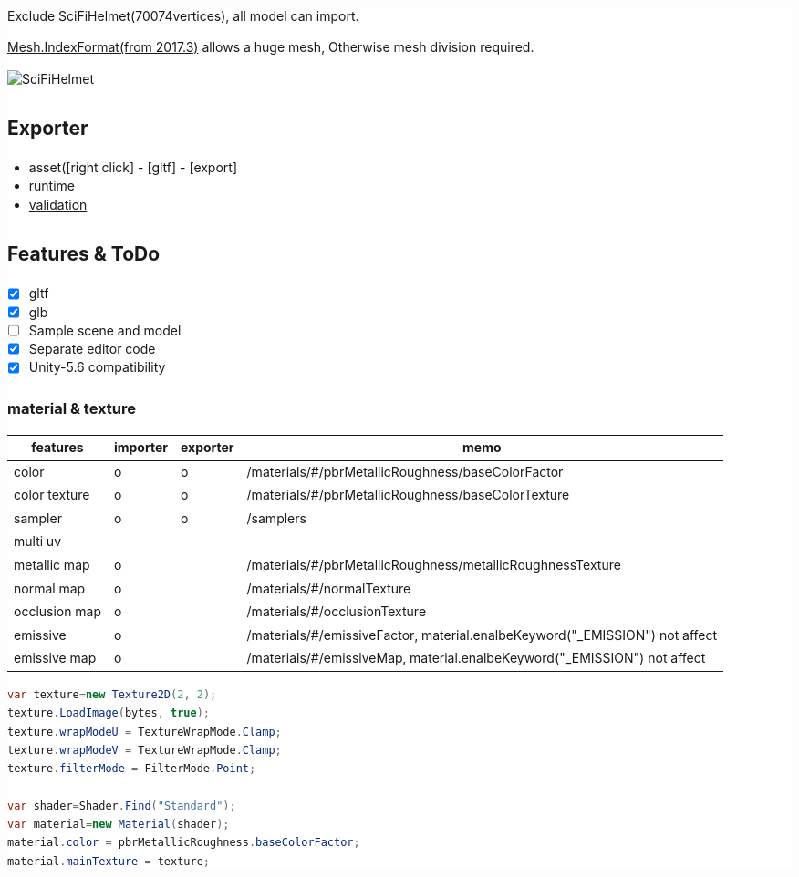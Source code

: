 Exclude SciFiHelmet(70074vertices), all model can import.

[Mesh.IndexFormat(from 2017.3)](https://docs.unity3d.com/ScriptReference/Mesh-indexFormat.html) allows a huge mesh, Otherwise mesh division required.

![SciFiHelmet](doc/SciFiHelmet.png)

## Exporter

* asset([right click] - [gltf] - [export]
* runtime
* [validation](http://github.khronos.org/glTF-Validator/)

## Features & ToDo

* [x] gltf
* [x] glb
* [ ] Sample scene and model
* [x] Separate editor code
* [x] Unity-5.6 compatibility

### material & texture

|features     |importer|exporter|memo     |
|-------------|--------|--------|---------|
|color        |o       |o       |/materials/#/pbrMetallicRoughness/baseColorFactor
|color texture|o       |o       |/materials/#/pbrMetallicRoughness/baseColorTexture
|sampler      |o       |o       |/samplers
|multi uv     |
|metallic map |o       |        |/materials/#/pbrMetallicRoughness/metallicRoughnessTexture
|normal   map |o       |        |/materials/#/normalTexture
|occlusion map|o       |        |/materials/#/occlusionTexture
|emissive     |o       |        |/materials/#/emissiveFactor, material.enalbeKeyword("\_EMISSION") not affect
|emissive map |o       |        |/materials/#/emissiveMap, material.enalbeKeyword("\_EMISSION") not affect

```cs
var texture=new Texture2D(2, 2);
texture.LoadImage(bytes, true);
texture.wrapModeU = TextureWrapMode.Clamp;
texture.wrapModeV = TextureWrapMode.Clamp;
texture.filterMode = FilterMode.Point;

var shader=Shader.Find("Standard");
var material=new Material(shader);
material.color = pbrMetallicRoughness.baseColorFactor;
material.mainTexture = texture;
```
